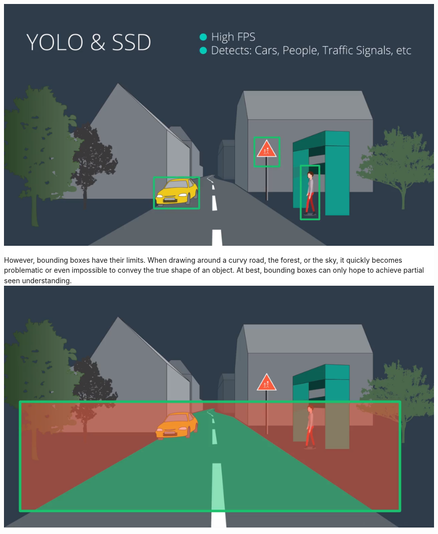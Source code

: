 ![BoundingBoxes1](imgs/FullyConvolutionalNetworks/BoudingBoxes1.png)

However, bounding boxes have their limits. When drawing around a curvy road, the forest, or the sky, it quickly becomes problematic or even impossible to convey the true shape of an object. At best, bounding boxes can only hope to achieve partial seen understanding.
![BoundingBoxes2](imgs/FullyConvolutionalNetworks/BoudingBoxes2.png)
